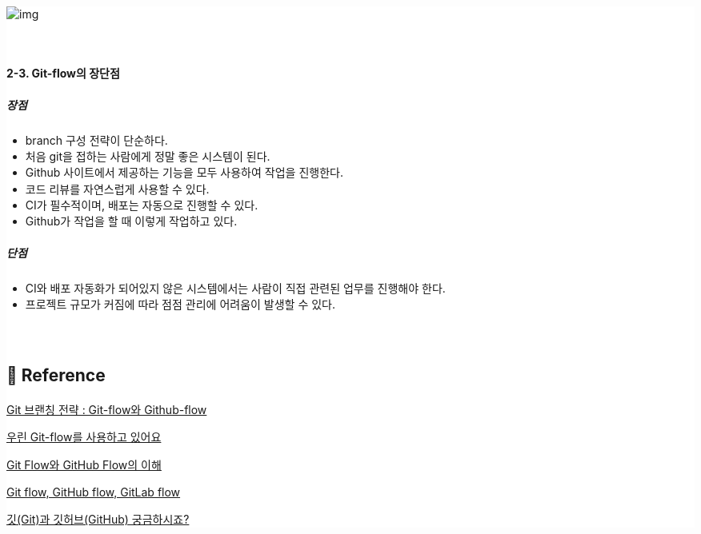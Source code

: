    ![img](https://lh4.googleusercontent.com/-PWiMUHR0_sYymhKuYZQWBbhC7IrRDnlzjquGLR4i7XLT_8oYFrQe373kud7guoEh7lDtJBuYkxUV_V7sJA3hqsstHMq5Ndeio34wUsX_4E38jyO7UToJS67Gxk3tFCoEwdhM6Wf)

<br/>

#### 2-3. Git-flow의 장단점

##### **장점**

- branch 구성 전략이 단순하다.
- 처음 git을 접하는 사람에게 정말 좋은 시스템이 된다.
- Github 사이트에서 제공하는 기능을 모두 사용하여 작업을 진행한다.
- 코드 리뷰를 자연스럽게 사용할 수 있다.
- CI가 필수적이며, 배포는 자동으로 진행할 수 있다.
- Github가 작업을 할 때 이렇게 작업하고 있다.

##### **단점**

- CI와 배포 자동화가 되어있지 않은 시스템에서는 사람이 직접 관련된 업무를 진행해야 한다.
- 프로젝트 규모가 커짐에 따라 점점 관리에 어려움이 발생할 수 있다.

<br/>

## :page_with_curl: Reference

[Git 브랜칭 전략 : Git-flow와 Github-flow](https://hellowoori.tistory.com/56)

[우린 Git-flow를 사용하고 있어요](https://woowabros.github.io/experience/2017/10/30/baemin-mobile-git-branch-strategy.html)

[Git Flow와 GitHub Flow의 이해](https://codingtrainee.tistory.com/156)

[Git flow, GitHub flow, GitLab flow](https://ujuc.github.io/2015/12/16/git-flow-github-flow-gitlab-flow/)

[깃(Git)과 깃허브(GitHub) 궁금하시죠?](https://m.blog.naver.com/PostView.nhn?blogId=acornedu&logNo=221522579114&proxyReferer=https:%2F%2Fwww.google.com%2F)